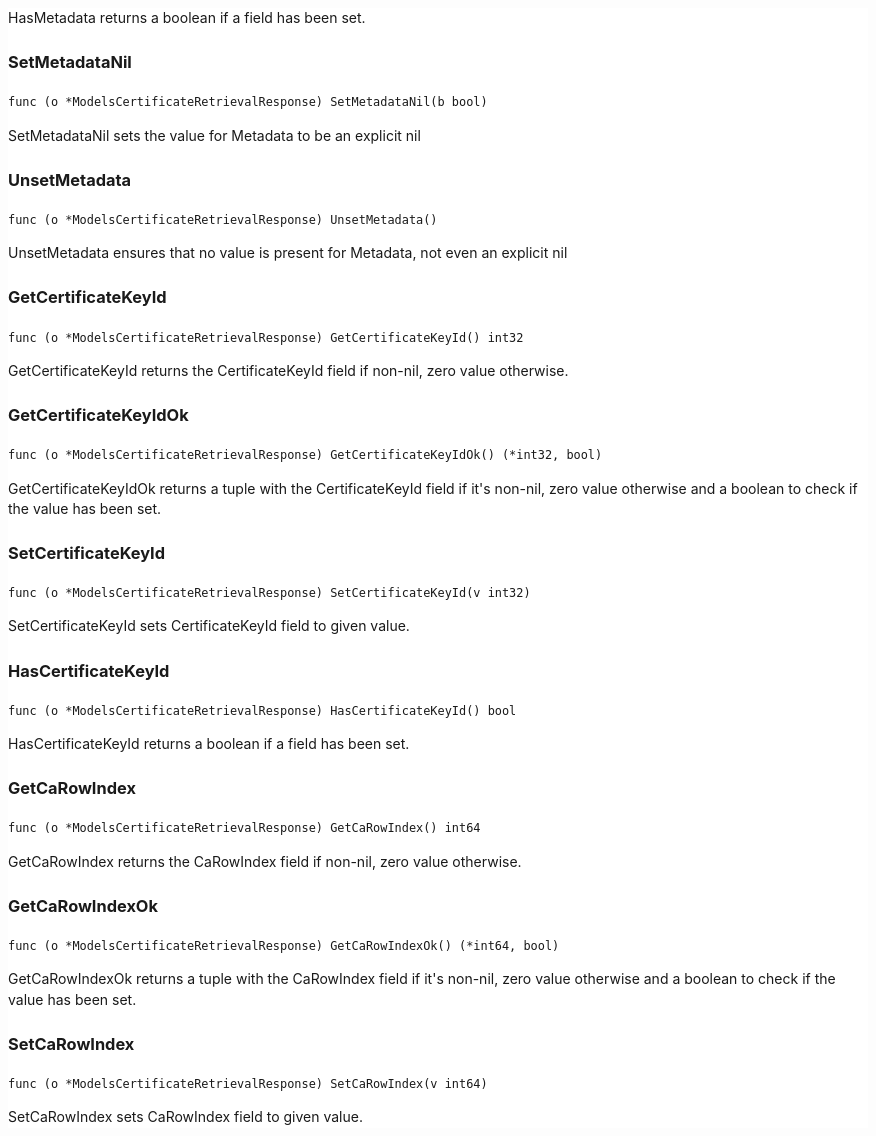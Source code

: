 HasMetadata returns a boolean if a field has been set.

### SetMetadataNil

`func (o *ModelsCertificateRetrievalResponse) SetMetadataNil(b bool)`

 SetMetadataNil sets the value for Metadata to be an explicit nil

### UnsetMetadata
`func (o *ModelsCertificateRetrievalResponse) UnsetMetadata()`

UnsetMetadata ensures that no value is present for Metadata, not even an explicit nil
### GetCertificateKeyId

`func (o *ModelsCertificateRetrievalResponse) GetCertificateKeyId() int32`

GetCertificateKeyId returns the CertificateKeyId field if non-nil, zero value otherwise.

### GetCertificateKeyIdOk

`func (o *ModelsCertificateRetrievalResponse) GetCertificateKeyIdOk() (*int32, bool)`

GetCertificateKeyIdOk returns a tuple with the CertificateKeyId field if it's non-nil, zero value otherwise
and a boolean to check if the value has been set.

### SetCertificateKeyId

`func (o *ModelsCertificateRetrievalResponse) SetCertificateKeyId(v int32)`

SetCertificateKeyId sets CertificateKeyId field to given value.

### HasCertificateKeyId

`func (o *ModelsCertificateRetrievalResponse) HasCertificateKeyId() bool`

HasCertificateKeyId returns a boolean if a field has been set.

### GetCaRowIndex

`func (o *ModelsCertificateRetrievalResponse) GetCaRowIndex() int64`

GetCaRowIndex returns the CaRowIndex field if non-nil, zero value otherwise.

### GetCaRowIndexOk

`func (o *ModelsCertificateRetrievalResponse) GetCaRowIndexOk() (*int64, bool)`

GetCaRowIndexOk returns a tuple with the CaRowIndex field if it's non-nil, zero value otherwise
and a boolean to check if the value has been set.

### SetCaRowIndex

`func (o *ModelsCertificateRetrievalResponse) SetCaRowIndex(v int64)`

SetCaRowIndex sets CaRowIndex field to given value.
